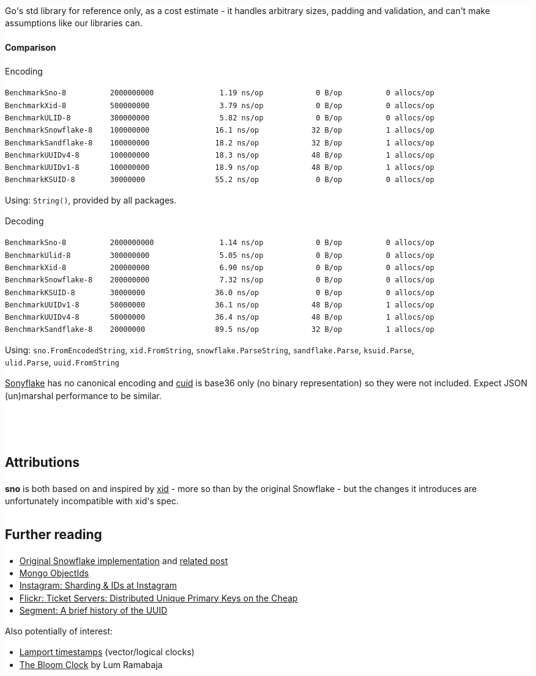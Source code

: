 Go's std library for reference only, as a cost estimate - it handles arbitrary sizes, padding and validation, 
and can't make assumptions like our libraries can.

#### Comparison

Encoding
```
BenchmarkSno-8          2000000000               1.19 ns/op            0 B/op          0 allocs/op
BenchmarkXid-8          500000000                3.79 ns/op            0 B/op          0 allocs/op
BenchmarkULID-8         300000000                5.82 ns/op            0 B/op          0 allocs/op
BenchmarkSnowflake-8    100000000               16.1 ns/op            32 B/op          1 allocs/op
BenchmarkSandflake-8    100000000               18.2 ns/op            32 B/op          1 allocs/op
BenchmarkUUIDv4-8       100000000               18.3 ns/op            48 B/op          1 allocs/op
BenchmarkUUIDv1-8       100000000               18.9 ns/op            48 B/op          1 allocs/op
BenchmarkKSUID-8        30000000                55.2 ns/op             0 B/op          0 allocs/op
```
Using: `String()`, provided by all packages.

Decoding
```
BenchmarkSno-8          2000000000               1.14 ns/op            0 B/op          0 allocs/op
BenchmarkUlid-8         300000000                5.05 ns/op            0 B/op          0 allocs/op
BenchmarkXid-8          200000000                6.90 ns/op            0 B/op          0 allocs/op
BenchmarkSnowflake-8    200000000                7.32 ns/op            0 B/op          0 allocs/op
BenchmarkKSUID-8        30000000                36.0 ns/op             0 B/op          0 allocs/op
BenchmarkUUIDv1-8       50000000                36.1 ns/op            48 B/op          1 allocs/op
BenchmarkUUIDv4-8       50000000                36.4 ns/op            48 B/op          1 allocs/op
BenchmarkSandflake-8    20000000                89.5 ns/op            32 B/op          1 allocs/op
```
Using: `sno.FromEncodedString`, `xid.FromString`, `snowflake.ParseString`, `sandflake.Parse`, `ksuid.Parse`,  
`ulid.Parse`, `uuid.FromString`

[Sonyflake] has no canonical encoding and [cuid] is base36 only (no binary representation) so they
were not included. Expect JSON (un)marshal performance to be similar.

<br /><br />

## Attributions

**sno** is both based on and inspired by [xid] - more so than by the original Snowflake - but the changes it 
introduces are unfortunately incompatible with xid's spec.

## Further reading

- [Original Snowflake implementation](https://github.com/twitter-archive/snowflake/tree/snowflake-2010) and 
  [related post](https://blog.twitter.com/engineering/en_us/a/2010/announcing-snowflake.html)
- [Mongo ObjectIds](https://docs.mongodb.com/manual/reference/method/ObjectId/)
- [Instagram: Sharding & IDs at Instagram](https://instagram-engineering.com/sharding-ids-at-instagram-1cf5a71e5a5c)
- [Flickr: Ticket Servers: Distributed Unique Primary Keys on the Cheap](http://code.flickr.net/2010/02/08/ticket-servers-distributed-unique-primary-keys-on-the-cheap/)
- [Segment: A brief history of the UUID](https://segment.com/blog/a-brief-history-of-the-uuid/)

Also potentially of interest:
- [Lamport timestamps](https://en.wikipedia.org/wiki/Lamport_timestamps) (vector/logical clocks)
- [The Bloom Clock](https://arxiv.org/pdf/1905.13064.pdf) by Lum Ramabaja

[UUID]: https://github.com/satori/go.uuid
[KSUID]: https://github.com/segmentio/ksuid
[cuid]: https://github.com/lucsky/cuid
[Snowflake]: https://github.com/bwmarrin/snowflake
[Sonyflake]: https://github.com/sony/sonyflake
[Sandflake]: https://github.com/celrenheit/sandflake
[ULID]: https://github.com/oklog/ulid
[xid]: https://github.com/rs/xid